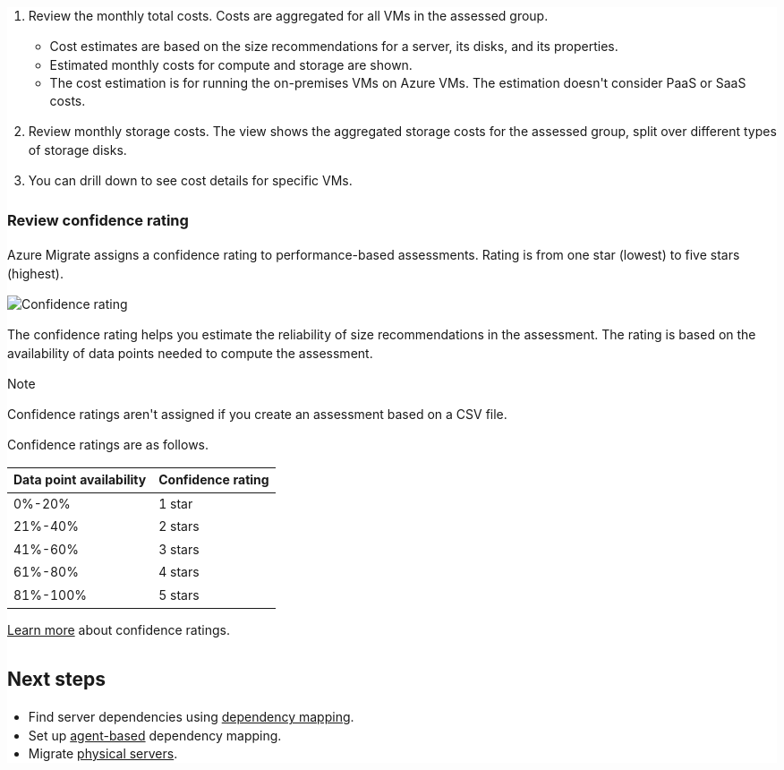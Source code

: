1. Review the monthly total costs. Costs are aggregated for all VMs in the assessed group.

    - Cost estimates are based on the size recommendations for a server, its disks, and its properties.
    - Estimated monthly costs for compute and storage are shown.
    - The cost estimation is for running the on-premises VMs on Azure VMs. The estimation doesn't consider PaaS or SaaS costs.

2. Review monthly storage costs. The view shows the aggregated storage costs for the assessed group, split over different types of storage disks. 
3. You can drill down to see cost details for specific VMs.

### Review confidence rating

Azure Migrate assigns a confidence rating to performance-based assessments. Rating is from one star (lowest) to five stars (highest).

![Confidence rating](./media/tutorial-assess-physical/confidence-rating.png)

The confidence rating helps you estimate the reliability of  size recommendations in the assessment. The rating is based on the availability of data points needed to compute the assessment.

> [!NOTE]
> Confidence ratings aren't assigned if you create an assessment based on a CSV file.

Confidence ratings are as follows.

**Data point availability** | **Confidence rating**
--- | ---
0%-20% | 1 star
21%-40% | 2 stars
41%-60% | 3 stars
61%-80% | 4 stars
81%-100% | 5 stars

[Learn more](concepts-assessment-calculation.md#confidence-ratings-performance-based) about confidence ratings.

## Next steps

- Find server dependencies using [dependency mapping](concepts-dependency-visualization.md).
- Set up [agent-based](how-to-create-group-machine-dependencies.md) dependency mapping.
- Migrate [physical servers](tutorial-migrate-physical-virtual-machines.md).

